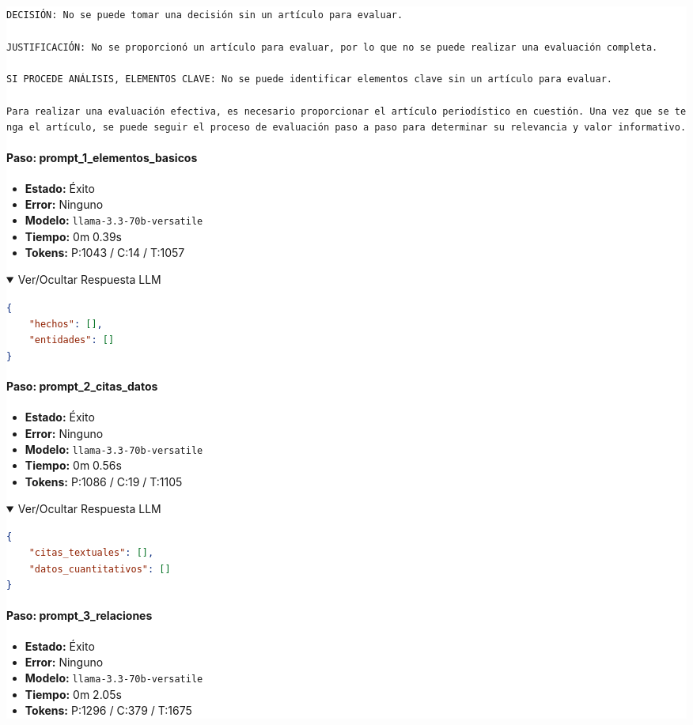 ```text
DECISIÓN: No se puede tomar una decisión sin un artículo para evaluar.

JUSTIFICACIÓN: No se proporcionó un artículo para evaluar, por lo que no se puede realizar una evaluación completa.

SI PROCEDE ANÁLISIS, ELEMENTOS CLAVE: No se puede identificar elementos clave sin un artículo para evaluar.

Para realizar una evaluación efectiva, es necesario proporcionar el artículo periodístico en cuestión. Una vez que se tenga el artículo, se puede seguir el proceso de evaluación paso a paso para determinar su relevancia y valor informativo.
```
</details>

#### Paso: prompt_1_elementos_basicos

- **Estado:** Éxito
- **Error:** Ninguno
- **Modelo:** `llama-3.3-70b-versatile`
- **Tiempo:** 0m 0.39s
- **Tokens:** P:1043 / C:14 / T:1057

<details open><summary>Ver/Ocultar Respuesta LLM</summary>

```json
{
    "hechos": [],
    "entidades": []
}
```
</details>

#### Paso: prompt_2_citas_datos

- **Estado:** Éxito
- **Error:** Ninguno
- **Modelo:** `llama-3.3-70b-versatile`
- **Tiempo:** 0m 0.56s
- **Tokens:** P:1086 / C:19 / T:1105

<details open><summary>Ver/Ocultar Respuesta LLM</summary>

```json
{
    "citas_textuales": [],
    "datos_cuantitativos": []
}
```
</details>

#### Paso: prompt_3_relaciones

- **Estado:** Éxito
- **Error:** Ninguno
- **Modelo:** `llama-3.3-70b-versatile`
- **Tiempo:** 0m 2.05s
- **Tokens:** P:1296 / C:379 / T:1675
